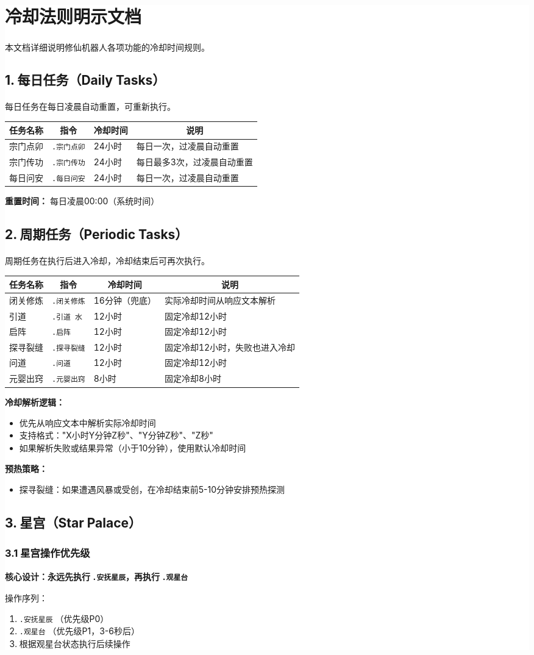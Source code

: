 # 冷却法则明示文档

本文档详细说明修仙机器人各项功能的冷却时间规则。

## 1. 每日任务（Daily Tasks）

每日任务在每日凌晨自动重置，可重新执行。

| 任务名称 | 指令 | 冷却时间 | 说明 |
|---------|------|---------|------|
| 宗门点卯 | `.宗门点卯` | 24小时 | 每日一次，过凌晨自动重置 |
| 宗门传功 | `.宗门传功` | 24小时 | 每日最多3次，过凌晨自动重置 |
| 每日问安 | `.每日问安` | 24小时 | 每日一次，过凌晨自动重置 |

**重置时间：** 每日凌晨00:00（系统时间）

## 2. 周期任务（Periodic Tasks）

周期任务在执行后进入冷却，冷却结束后可再次执行。

| 任务名称 | 指令 | 冷却时间 | 说明 |
|---------|------|---------|------|
| 闭关修炼 | `.闭关修炼` | 16分钟（兜底） | 实际冷却时间从响应文本解析 |
| 引道 | `.引道 水` | 12小时 | 固定冷却12小时 |
| 启阵 | `.启阵` | 12小时 | 固定冷却12小时 |
| 探寻裂缝 | `.探寻裂缝` | 12小时 | 固定冷却12小时，失败也进入冷却 |
| 问道 | `.问道` | 12小时 | 固定冷却12小时 |
| 元婴出窍 | `.元婴出窍` | 8小时 | 固定冷却8小时 |

**冷却解析逻辑：**
- 优先从响应文本中解析实际冷却时间
- 支持格式："X小时Y分钟Z秒"、"Y分钟Z秒"、"Z秒"
- 如果解析失败或结果异常（小于10分钟），使用默认冷却时间

**预热策略：**
- 探寻裂缝：如果遭遇风暴或受创，在冷却结束前5-10分钟安排预热探测

## 3. 星宫（Star Palace）

### 3.1 星宫操作优先级

**核心设计：永远先执行 `.安抚星辰`，再执行 `.观星台`**

操作序列：
1. `.安抚星辰` （优先级P0）
2. `.观星台` （优先级P1，3-6秒后）
3. 根据观星台状态执行后续操作
